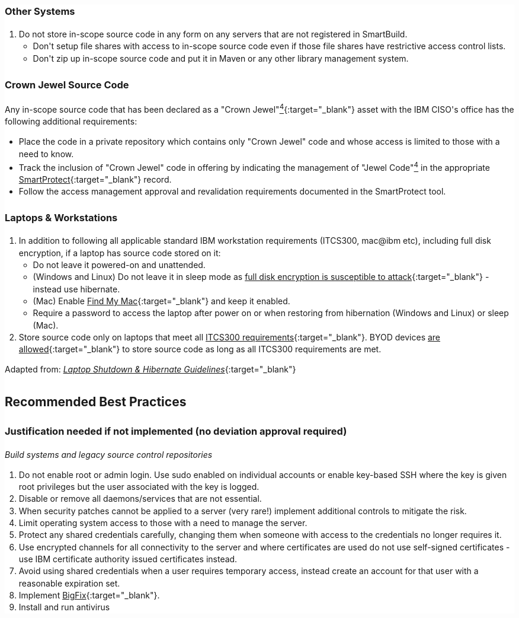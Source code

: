 ### Other Systems

1. Do not store in-scope source code in any form on any servers that are not registered in SmartBuild.
    - Don't setup file shares with access to in-scope source code even if those file shares have restrictive access control lists.
    - Don't zip up in-scope source code and put it in Maven or any other library management system.

### Crown Jewel Source Code

Any in-scope source code that has been declared as a "Crown Jewel"[<sup>4</sup>](#crown-jewel){:target="_blank"} asset with the IBM CISO's office has the following additional requirements:
- Place the code in a private repository which contains only "Crown Jewel" code and whose access is limited to those with a need to know.
- Track the inclusion of "Crown Jewel" code in offering by indicating the management of "Jewel Code"[<sup>4</sup>](#crown-jewel) in the appropriate [SmartProtect](https://smartprotect.raleigh.ibm.com/Web/){:target="_blank"} record.
- Follow the access management approval and revalidation requirements documented in the SmartProtect tool.

### Laptops & Workstations

1. In addition to following all applicable standard IBM workstation requirements (ITCS300, mac@ibm etc), including full disk encryption, if a laptop has source code stored on it:
    - Do not leave it powered-on and unattended.
    - (Windows and Linux) Do not leave it in sleep mode as [full disk encryption is susceptible to attack](https://en.wikipedia.org/wiki/Cold_boot_attack){:target="_blank"} - instead use hibernate.
    - (Mac) Enable [Find My Mac](https://support.apple.com/kb/PH22102){:target="_blank"} and keep it enabled.
    - Require a password to access the laptop after power on or when restoring from hibernation (Windows and Linux) or sleep (Mac).
2. Store source code only on laptops that meet all [ITCS300 requirements](http://w3-03.ibm.com/transform/sas/as-web.nsf/contentdocsbytitle/security+and+use+standards+for+ibm+employees){:target="_blank"}. BYOD devices [are allowed](http://w3-03.ibm.com/transform/sas/as-web.nsf/9b24bc9335a10029852569660048c7b7/90af16513aa226048525769000543385?OpenDocument){:target="_blank"} to store source code as long as all ITCS300 requirements are met.

Adapted from: [_Laptop Shutdown & Hibernate Guidelines_](https://w3-connections.ibm.com/wikis/home?lang=en-us#!/wiki/W591f471daa37_4d0e_b162_c3a4c07e0f9e/page/Laptop%20Shutdown%20%26%20Hibernate%20Guidelines){:target="_blank"}

## Recommended Best Practices

### Justification needed if not implemented (no deviation approval required)

_Build systems and legacy source control repositories_

1. Do not enable root or admin login. Use sudo enabled on individual accounts or enable key-based SSH where the key is given root privileges but the user associated with the key is logged.
1. Disable or remove all daemons/services that are not essential.
1. When security patches cannot be applied to a server (very rare!) implement additional controls to mitigate the risk.
1. Limit operating system access to those with a need to manage the server.
1. Protect any shared credentials carefully, changing them when someone with access to the credentials no longer requires it.
1. Use encrypted channels for all connectivity to the server and where certificates are used do not use self-signed certificates - use IBM certificate authority issued certificates instead.
1. Avoid using shared credentials when a user requires temporary access, instead create an account for that user with a reasonable expiration set.
1. Implement [BigFix](https://w3.ibm.com/help/#/mac/us_imt/en/article/29083){:target="_blank"}.
1. Install and run antivirus
